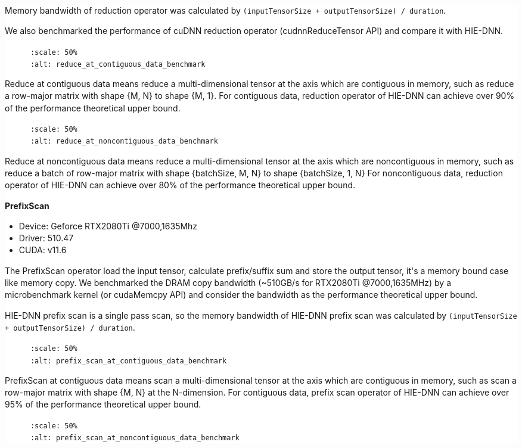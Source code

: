 Memory bandwidth of reduction operator was calculated by `(inputTensorSize + outputTensorSize) / duration`.

We also benchmarked the performance of cuDNN reduction operator (cudnnReduceTensor API) and compare it with HIE-DNN.

``` figure:: ../_static/hiednn/reduce_at_contiguous_data_benchmark.png
      :scale: 50%
      :alt: reduce_at_contiguous_data_benchmark
```



Reduce at contiguous data means reduce a multi-dimensional tensor at the axis which are contiguous in memory, such as reduce a row-major matrix with shape {M, N} to shape {M, 1}.
For contiguous data, reduction operator of HIE-DNN can achieve over 90% of the performance theoretical upper bound.

``` figure:: ../_static/hiednn/reduce_at_noncontiguous_data_benchmark.png
      :scale: 50%
      :alt: reduce_at_noncontiguous_data_benchmark
```



Reduce at noncontiguous data means reduce a multi-dimensional tensor at the axis which are noncontiguous in memory, such as reduce a batch of row-major matrix with shape {batchSize, M, N} to shape {batchSize, 1, N}
For noncontiguous data, reduction operator of HIE-DNN can achieve over 80% of the performance theoretical upper bound.

**PrefixScan**

- Device: Geforce RTX2080Ti @7000,1635Mhz
- Driver: 510.47
- CUDA: v11.6

The PrefixScan operator load the input tensor, calculate prefix/suffix sum and store the output tensor, it's a memory bound case like memory copy.
We benchmarked the DRAM copy bandwidth (~510GB/s for RTX2080Ti @7000,1635MHz) by a microbenchmark kernel (or cudaMemcpy API) and consider the bandwidth as the performance theoretical upper bound.

HIE-DNN prefix scan is a single pass scan, so the memory bandwidth of HIE-DNN prefix scan was calculated by `(inputTensorSize + outputTensorSize) / duration`.

``` figure:: ../_static/hiednn/prefix_scan_at_contiguous_data_benchmark.png
      :scale: 50%
      :alt: prefix_scan_at_contiguous_data_benchmark
```



PrefixScan at contiguous data means scan a multi-dimensional tensor at the axis which are contiguous in memory, such as scan a row-major matrix with shape {M, N} at the N-dimension.
For contiguous data, prefix scan operator of HIE-DNN can achieve over 95% of the performance theoretical upper bound.

``` figure:: ../_static/hiednn/prefix_scan_at_noncontiguous_data_benchmark.png
      :scale: 50%
      :alt: prefix_scan_at_noncontiguous_data_benchmark
```
